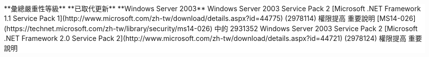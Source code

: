 </td>
<td style="border:1px solid black;">
**彙總嚴重性等級**

</td>
<td style="border:1px solid black;">
**已取代更新**

</td>
</tr>
<tr>
<td style="border:1px solid black;" colspan="5">
**Windows Server 2003**

</td>
</tr>
<tr>
<td style="border:1px solid black;">
Windows Server 2003 Service Pack 2

</td>
<td style="border:1px solid black;">
[Microsoft .NET Framework 1.1 Service Pack 1](http://www.microsoft.com/zh-tw/download/details.aspx?id=44775)  
(2978114)

</td>
<td style="border:1px solid black;">
權限提高

</td>
<td style="border:1px solid black;">
重要說明

</td>
<td style="border:1px solid black;">
[MS14-026](https://technet.microsoft.com/zh-tw/library/security/ms14-026) 中的 2931352

</td>
</tr>
<tr>
<td style="border:1px solid black;">
Windows Server 2003 Service Pack 2

</td>
<td style="border:1px solid black;">
[Microsoft .NET Framework 2.0 Service Pack 2](http://www.microsoft.com/zh-tw/download/details.aspx?id=44721)  
(2978124)

</td>
<td style="border:1px solid black;">
權限提高

</td>
<td style="border:1px solid black;">
重要說明
